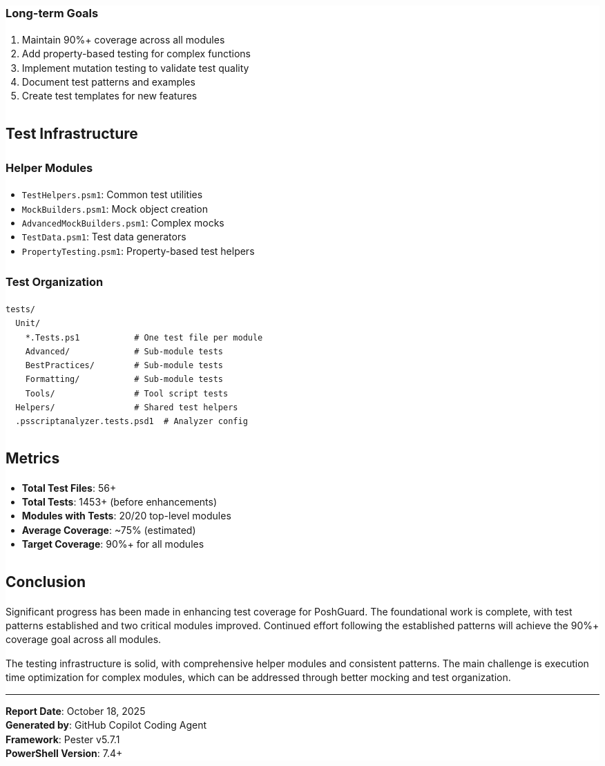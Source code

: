 ### Long-term Goals

1. Maintain 90%+ coverage across all modules
2. Add property-based testing for complex functions
3. Implement mutation testing to validate test quality
4. Document test patterns and examples
5. Create test templates for new features

## Test Infrastructure

### Helper Modules
- `TestHelpers.psm1`: Common test utilities
- `MockBuilders.psm1`: Mock object creation
- `AdvancedMockBuilders.psm1`: Complex mocks
- `TestData.psm1`: Test data generators
- `PropertyTesting.psm1`: Property-based test helpers

### Test Organization
```
tests/
  Unit/
    *.Tests.ps1           # One test file per module
    Advanced/             # Sub-module tests
    BestPractices/        # Sub-module tests
    Formatting/           # Sub-module tests
    Tools/                # Tool script tests
  Helpers/                # Shared test helpers
  .psscriptanalyzer.tests.psd1  # Analyzer config
```

## Metrics

- **Total Test Files**: 56+
- **Total Tests**: 1453+ (before enhancements)
- **Modules with Tests**: 20/20 top-level modules
- **Average Coverage**: ~75% (estimated)
- **Target Coverage**: 90%+ for all modules

## Conclusion

Significant progress has been made in enhancing test coverage for PoshGuard. The foundational work is complete, with test patterns established and two critical modules improved. Continued effort following the established patterns will achieve the 90%+ coverage goal across all modules.

The testing infrastructure is solid, with comprehensive helper modules and consistent patterns. The main challenge is execution time optimization for complex modules, which can be addressed through better mocking and test organization.

---
**Report Date**: October 18, 2025  
**Generated by**: GitHub Copilot Coding Agent  
**Framework**: Pester v5.7.1  
**PowerShell Version**: 7.4+
